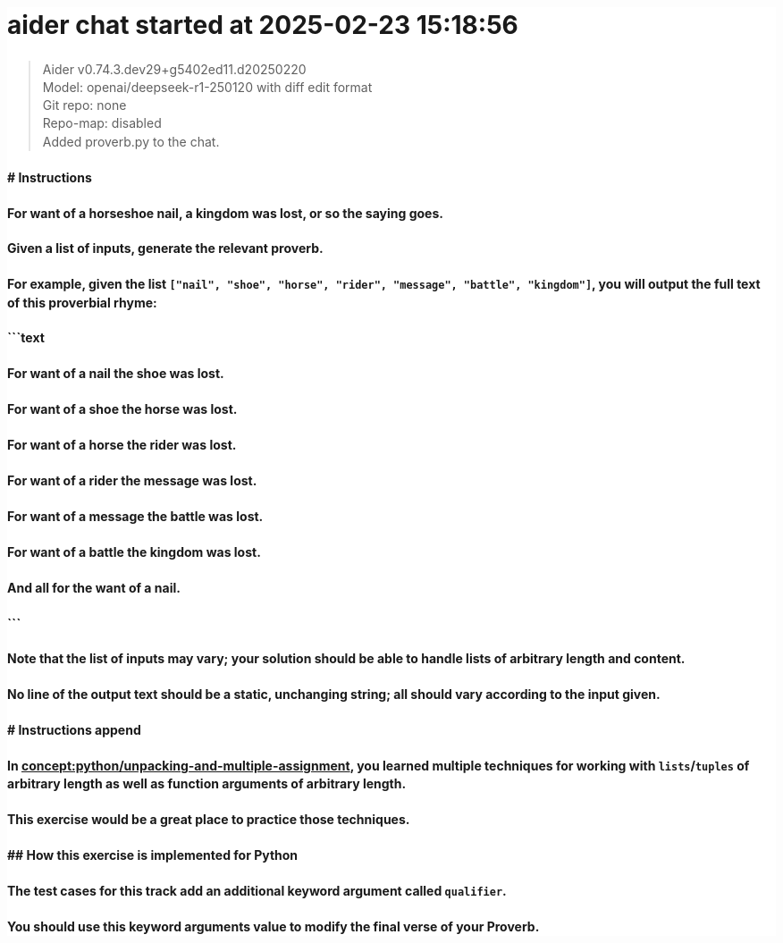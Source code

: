 
# aider chat started at 2025-02-23 15:18:56

> Aider v0.74.3.dev29+g5402ed11.d20250220  
> Model: openai/deepseek-r1-250120 with diff edit format  
> Git repo: none  
> Repo-map: disabled  
> Added proverb.py to the chat.  

#### # Instructions  
####   
#### For want of a horseshoe nail, a kingdom was lost, or so the saying goes.  
####   
#### Given a list of inputs, generate the relevant proverb.  
#### For example, given the list `["nail", "shoe", "horse", "rider", "message", "battle", "kingdom"]`, you will output the full text of this proverbial rhyme:  
####   
#### ```text  
#### For want of a nail the shoe was lost.  
#### For want of a shoe the horse was lost.  
#### For want of a horse the rider was lost.  
#### For want of a rider the message was lost.  
#### For want of a message the battle was lost.  
#### For want of a battle the kingdom was lost.  
#### And all for the want of a nail.  
#### ```  
####   
#### Note that the list of inputs may vary; your solution should be able to handle lists of arbitrary length and content.  
#### No line of the output text should be a static, unchanging string; all should vary according to the input given.  
#### # Instructions append  
####   
#### In [concept:python/unpacking-and-multiple-assignment](https://github.com/exercism/python/tree/main/concepts/unpacking-and-multiple-assignment), you learned multiple techniques for working with `lists`/`tuples` of arbitrary length as well as function arguments of arbitrary length.  
#### This exercise would be a great place to practice those techniques.  
####   
#### ## How this exercise is implemented for Python  
####   
#### The test cases for this track add an additional keyword argument called `qualifier`.  
#### You should use this keyword arguments value to modify the final verse of your Proverb.  
####   
#### ####  
####   